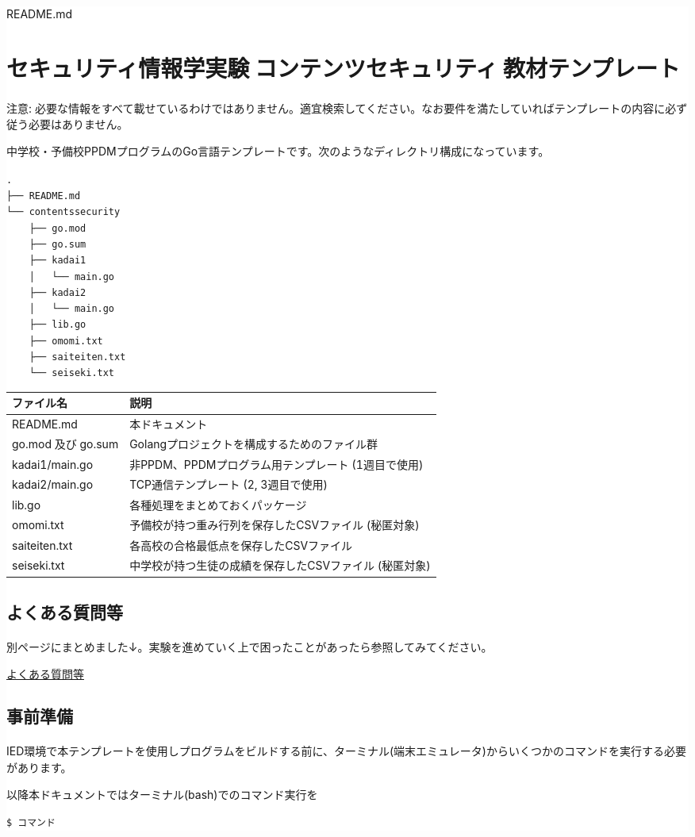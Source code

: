 README.md

# セキュリティ情報学実験 コンテンツセキュリティ 教材テンプレート

注意: 必要な情報をすべて載せているわけではありません。適宜検索してください。なお要件を満たしていればテンプレートの内容に必ず従う必要はありません。

中学校・予備校PPDMプログラムのGo言語テンプレートです。次のようなディレクトリ構成になっています。

```
.
├── README.md
└── contentssecurity
    ├── go.mod
    ├── go.sum
    ├── kadai1
    │   └── main.go
    ├── kadai2
    │   └── main.go
    ├── lib.go
    ├── omomi.txt
    ├── saiteiten.txt
    └── seiseki.txt
```

| ファイル名         | 説明                                                   |
| :----------------- | :----------------------------------------------------- |
| README.md          | 本ドキュメント                                         |
| go.mod 及び go.sum | Golangプロジェクトを構成するためのファイル群           |
| kadai1/main.go     | 非PPDM、PPDMプログラム用テンプレート (1週目で使用)     |
| kadai2/main.go     | TCP通信テンプレート (2, 3週目で使用)                   |
| lib.go             | 各種処理をまとめておくパッケージ                       |
| omomi.txt          | 予備校が持つ重み行列を保存したCSVファイル (秘匿対象)   |
| saiteiten.txt      | 各高校の合格最低点を保存したCSVファイル                |
| seiseki.txt        | 中学校が持つ生徒の成績を保存したCSVファイル (秘匿対象) |

## よくある質問等

別ページにまとめました↓。実験を進めていく上で困ったことがあったら参照してみてください。

[よくある質問等](q_and_a.md)

## 事前準備

IED環境で本テンプレートを使用しプログラムをビルドする前に、ターミナル(端末エミュレータ)からいくつかのコマンドを実行する必要があります。

以降本ドキュメントではターミナル(bash)でのコマンド実行を

```bash
$ コマンド
```
